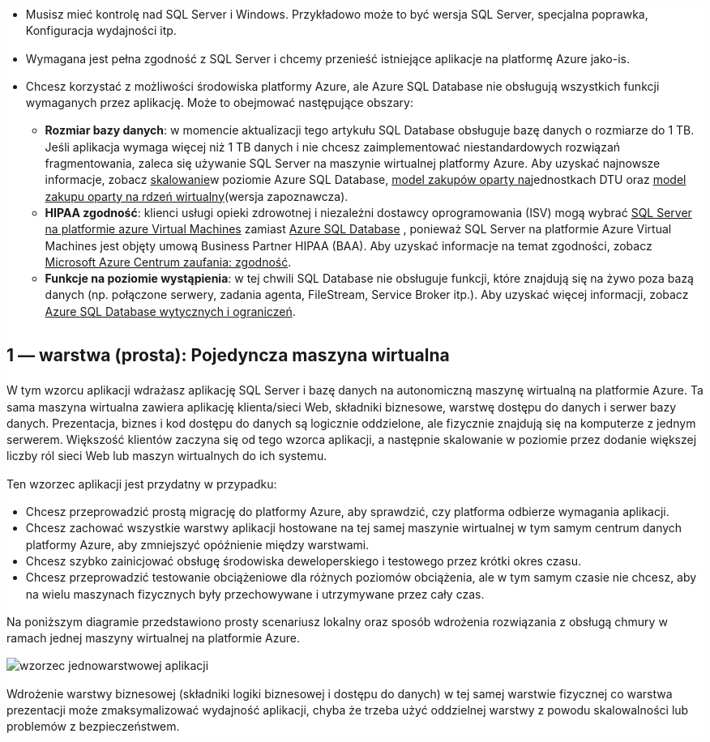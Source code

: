 * Musisz mieć kontrolę nad SQL Server i Windows. Przykładowo może to być wersja SQL Server, specjalna poprawka, Konfiguracja wydajności itp.
* Wymagana jest pełna zgodność z SQL Server i chcemy przenieść istniejące aplikacje na platformę Azure jako-is.
* Chcesz korzystać z możliwości środowiska platformy Azure, ale Azure SQL Database nie obsługują wszystkich funkcji wymaganych przez aplikację. Może to obejmować następujące obszary:
  
  * **Rozmiar bazy danych**: w momencie aktualizacji tego artykułu SQL Database obsługuje bazę danych o rozmiarze do 1 TB. Jeśli aplikacja wymaga więcej niż 1 TB danych i nie chcesz zaimplementować niestandardowych rozwiązań fragmentowania, zaleca się używanie SQL Server na maszynie wirtualnej platformy Azure. Aby uzyskać najnowsze informacje, zobacz [skalowanie](/previous-versions/azure/dn495641(v=azure.100))w poziomie Azure SQL Database, [model zakupów oparty na](../../database/service-tiers-dtu.md)jednostkach DTU oraz [model zakupu oparty na rdzeń wirtualny](../../database/service-tiers-vcore.md)(wersja zapoznawcza).
  * **HIPAA zgodność**: klienci usługi opieki zdrowotnej i niezależni dostawcy oprogramowania (ISV) mogą wybrać [SQL Server na platformie azure Virtual Machines](sql-server-on-azure-vm-iaas-what-is-overview.md) zamiast [Azure SQL Database](../../database/sql-database-paas-overview.md) , ponieważ SQL Server na platformie Azure Virtual Machines jest objęty umową Business Partner HIPAA (BAA). Aby uzyskać informacje na temat zgodności, zobacz [Microsoft Azure Centrum zaufania: zgodność](https://azure.microsoft.com/support/trust-center/compliance/).
  * **Funkcje na poziomie wystąpienia**: w tej chwili SQL Database nie obsługuje funkcji, które znajdują się na żywo poza bazą danych (np. połączone serwery, zadania agenta, FileStream, Service Broker itp.). Aby uzyskać więcej informacji, zobacz [Azure SQL Database wytycznych i ograniczeń](/previous-versions/azure/ff394102(v=azure.100)).

## <a name="1-tier-simple-single-virtual-machine"></a>1 — warstwa (prosta): Pojedyncza maszyna wirtualna
W tym wzorcu aplikacji wdrażasz aplikację SQL Server i bazę danych na autonomiczną maszynę wirtualną na platformie Azure. Ta sama maszyna wirtualna zawiera aplikację klienta/sieci Web, składniki biznesowe, warstwę dostępu do danych i serwer bazy danych. Prezentacja, biznes i kod dostępu do danych są logicznie oddzielone, ale fizycznie znajdują się na komputerze z jednym serwerem. Większość klientów zaczyna się od tego wzorca aplikacji, a następnie skalowanie w poziomie przez dodanie większej liczby ról sieci Web lub maszyn wirtualnych do ich systemu.

Ten wzorzec aplikacji jest przydatny w przypadku:

* Chcesz przeprowadzić prostą migrację do platformy Azure, aby sprawdzić, czy platforma odbierze wymagania aplikacji.
* Chcesz zachować wszystkie warstwy aplikacji hostowane na tej samej maszynie wirtualnej w tym samym centrum danych platformy Azure, aby zmniejszyć opóźnienie między warstwami.
* Chcesz szybko zainicjować obsługę środowiska deweloperskiego i testowego przez krótki okres czasu.
* Chcesz przeprowadzić testowanie obciążeniowe dla różnych poziomów obciążenia, ale w tym samym czasie nie chcesz, aby na wielu maszynach fizycznych były przechowywane i utrzymywane przez cały czas.

Na poniższym diagramie przedstawiono prosty scenariusz lokalny oraz sposób wdrożenia rozwiązania z obsługą chmury w ramach jednej maszyny wirtualnej na platformie Azure.

![wzorzec jednowarstwowej aplikacji](./media/application-patterns-development-strategies/IC728008.png)

Wdrożenie warstwy biznesowej (składniki logiki biznesowej i dostępu do danych) w tej samej warstwie fizycznej co warstwa prezentacji może zmaksymalizować wydajność aplikacji, chyba że trzeba użyć oddzielnej warstwy z powodu skalowalności lub problemów z bezpieczeństwem.
